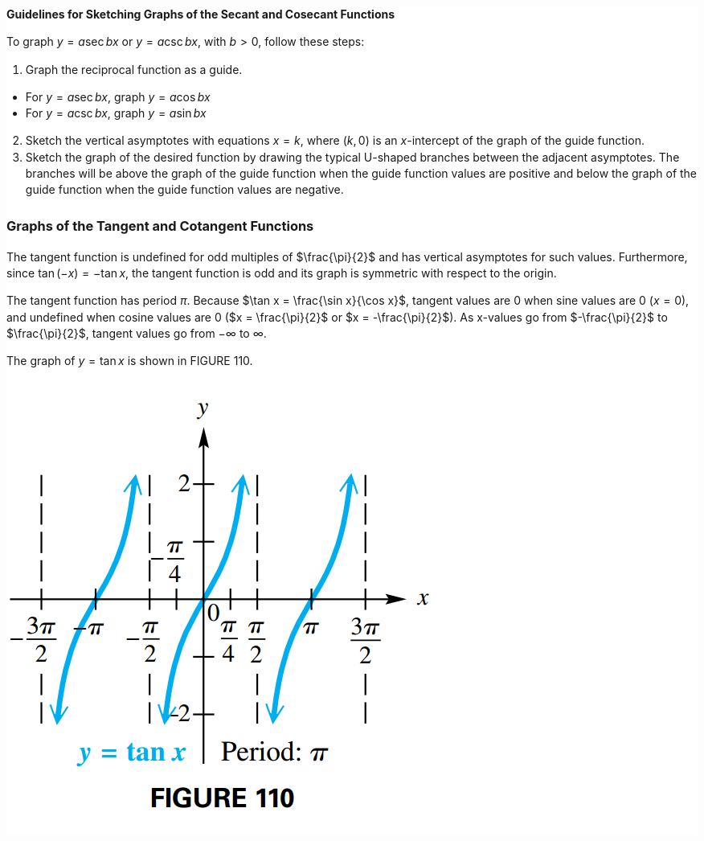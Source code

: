 **Guidelines for Sketching Graphs of the Secant and Cosecant Functions**

To graph $y = a \sec bx$ or $y = a \csc bx$, with $b > 0$, follow these steps:

1. Graph the reciprocal function as a guide.

- For $y = a \sec bx$, graph $y = a \cos bx$
- For $y = a \csc bx$, graph $y = a \sin bx$

2. Sketch the vertical asymptotes with equations $x = k$, where $(k, 0)$ is an $x$-intercept of the graph of the guide function.
3. Sketch the graph of the desired function by drawing the typical U-shaped branches between the adjacent asymptotes. The branches will be above the graph of the guide function when the guide function values are positive and below the graph of the guide function when the guide function values are negative.

### Graphs of the Tangent and Cotangent Functions

The tangent function is undefined for odd multiples of $\frac{\pi}{2}$ and has vertical asymptotes for such values. Furthermore, since $\tan (-x) = -\tan x$, the tangent function is odd and its graph is symmetric with respect to the origin.

The tangent function has period $\pi$. Because $\tan x = \frac{\sin x}{\cos x}$, tangent values are $0$ when sine values are $0$ ($x = 0$), and undefined when cosine values are $0$ ($x = \frac{\pi}{2}$ or $x = -\frac{\pi}{2}$). As x-values go from $-\frac{\pi}{2}$ to $\frac{\pi}{2}$, tangent values go from $- \infty$ to $\infty$.

The graph of $y = \tan x$ is shown in FIGURE 110.

![Graph of Tangent Function](assets/graph_tangent_function.png)
